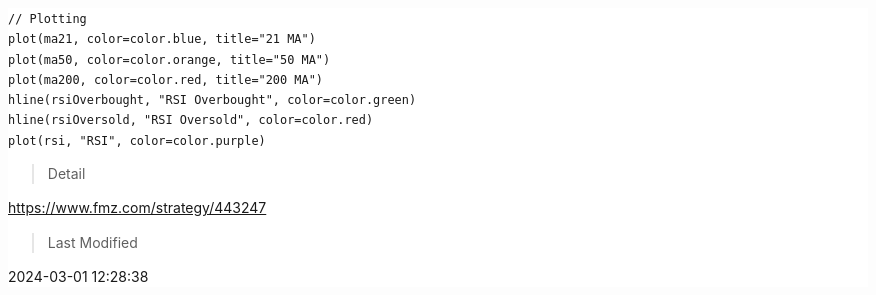 ``` pinescript
// Plotting
plot(ma21, color=color.blue, title="21 MA")
plot(ma50, color=color.orange, title="50 MA")
plot(ma200, color=color.red, title="200 MA")
hline(rsiOverbought, "RSI Overbought", color=color.green)
hline(rsiOversold, "RSI Oversold", color=color.red)
plot(rsi, "RSI", color=color.purple)
```

> Detail

https://www.fmz.com/strategy/443247

> Last Modified

2024-03-01 12:28:38

